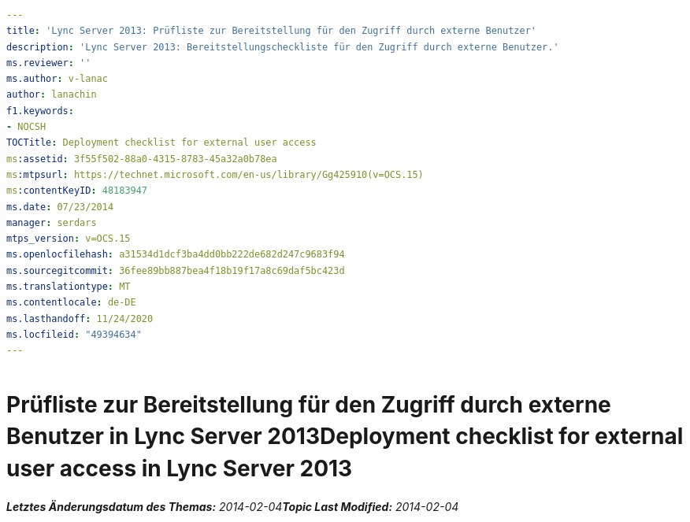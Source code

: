 ```yaml
---
title: 'Lync Server 2013: Prüfliste zur Bereitstellung für den Zugriff durch externe Benutzer'
description: 'Lync Server 2013: Bereitstellungscheckliste für den Zugriff durch externe Benutzer.'
ms.reviewer: ''
ms.author: v-lanac
author: lanachin
f1.keywords:
- NOCSH
TOCTitle: Deployment checklist for external user access
ms:assetid: 3f55f502-88a0-4315-8783-45a32a0b78ea
ms:mtpsurl: https://technet.microsoft.com/en-us/library/Gg425910(v=OCS.15)
ms:contentKeyID: 48183947
ms.date: 07/23/2014
manager: serdars
mtps_version: v=OCS.15
ms.openlocfilehash: a31534d1dcf3ba4dd0bb222de682d247c9683f94
ms.sourcegitcommit: 36fee89bb887bea4f18b19f17a8c69daf5bc423d
ms.translationtype: MT
ms.contentlocale: de-DE
ms.lasthandoff: 11/24/2020
ms.locfileid: "49394634"
---
```

# <a name="deployment-checklist-for-external-user-access-in-lync-server-2013"></a><span data-ttu-id="9d057-103">Prüfliste zur Bereitstellung für den Zugriff durch externe Benutzer in Lync Server 2013</span><span class="sxs-lookup"><span data-stu-id="9d057-103">Deployment checklist for external user access in Lync Server 2013</span></span>

<div data-xmlns="http://www.w3.org/1999/xhtml">

<div class="topic" data-xmlns="http://www.w3.org/1999/xhtml" data-msxsl="urn:schemas-microsoft-com:xslt" data-cs="https://msdn.microsoft.com/">

<div data-asp="https://msdn2.microsoft.com/asp">



</div>

<div id="mainSection">

<div id="mainBody"><span data-ttu-id="9d057-104">

<span> </span></span><span class="sxs-lookup"><span data-stu-id="9d057-104">

<span> </span></span></span>

<span data-ttu-id="9d057-105">_**Letztes Änderungsdatum des Themas:** 2014-02-04_</span><span class="sxs-lookup"><span data-stu-id="9d057-105">_**Topic Last Modified:** 2014-02-04_</span></span>
